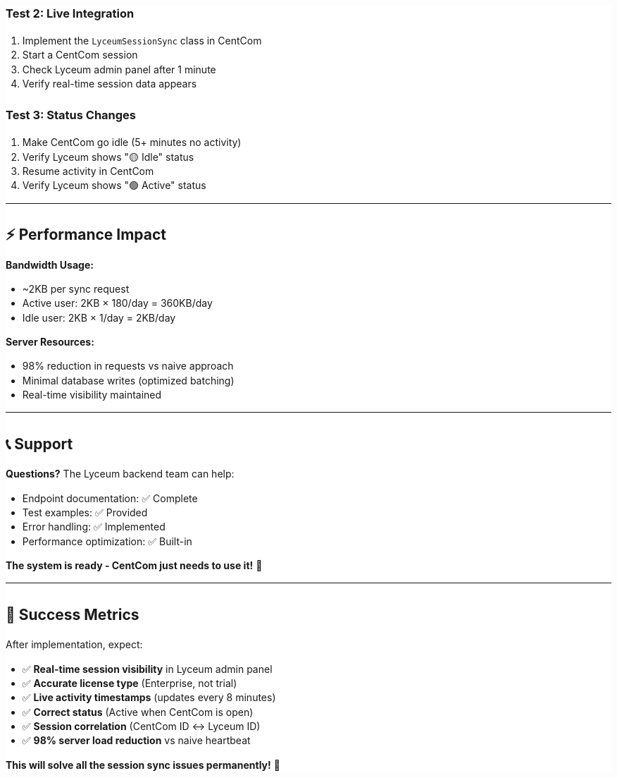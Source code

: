 ### **Test 2: Live Integration**
1. Implement the `LyceumSessionSync` class in CentCom
2. Start a CentCom session
3. Check Lyceum admin panel after 1 minute
4. Verify real-time session data appears

### **Test 3: Status Changes**
1. Make CentCom go idle (5+ minutes no activity)
2. Verify Lyceum shows "🟡 Idle" status
3. Resume activity in CentCom
4. Verify Lyceum shows "🟢 Active" status

---

## ⚡ **Performance Impact**

**Bandwidth Usage:**
- ~2KB per sync request
- Active user: 2KB × 180/day = 360KB/day
- Idle user: 2KB × 1/day = 2KB/day

**Server Resources:**
- 98% reduction in requests vs naive approach
- Minimal database writes (optimized batching)
- Real-time visibility maintained

---

## 📞 **Support**

**Questions?** The Lyceum backend team can help:
- Endpoint documentation: ✅ Complete
- Test examples: ✅ Provided
- Error handling: ✅ Implemented
- Performance optimization: ✅ Built-in

**The system is ready - CentCom just needs to use it!** 🚀

---

## 🎯 **Success Metrics**

After implementation, expect:
- ✅ **Real-time session visibility** in Lyceum admin panel
- ✅ **Accurate license type** (Enterprise, not trial)
- ✅ **Live activity timestamps** (updates every 8 minutes)
- ✅ **Correct status** (Active when CentCom is open)
- ✅ **Session correlation** (CentCom ID ↔ Lyceum ID)
- ✅ **98% server load reduction** vs naive heartbeat

**This will solve all the session sync issues permanently!** 🎉
